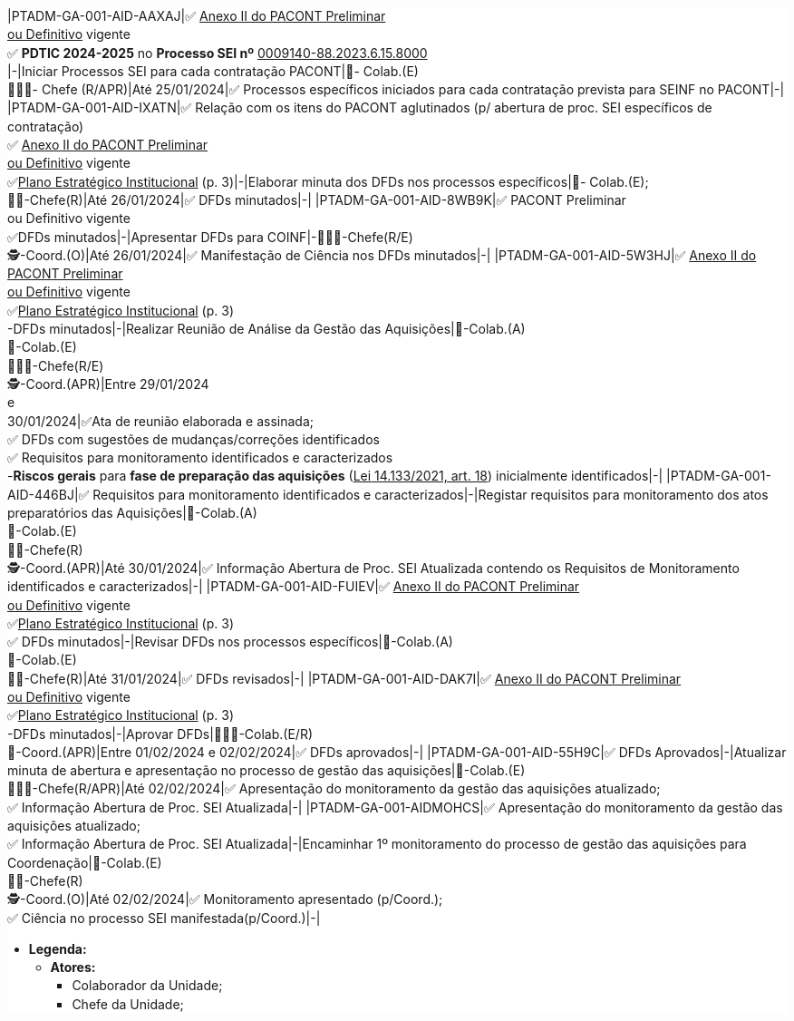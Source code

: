 |PTADM-GA-001-AID-AAXAJ|✅ [Anexo II do PACONT Preliminar<br>ou Definitivo](https://www.tre-pb.jus.br/++theme++justica_eleitoral/pdfjs/web/viewer.html?file=https://www.tre-pb.jus.br/transparencia-e-prestacao-de-contas/gestao-de-contratacoes/planos-de-contratacoes/arquivos/2024/tre-pb-plano-de-contratacoes-de-tic-2024/@@download/file/tre-pb-plano-de-contratacoes-de-tic.pdf) vigente<br>✅ **PDTIC 2024-2025** no **Processo SEI nº** [0009140-88.2023.6.15.8000](https://sei.tre-pb.jus.br/sei/controlador.php?acao=procedimento_trabalhar&id_procedimento=1731776)<br>|-|Iniciar Processos SEI para cada contratação PACONT|🏃- Colab.(E)<br>👨‍💼🤴- Chefe (R/APR)|Até 25/01/2024|✅ Processos específicos iniciados para cada contratação prevista para SEINF no PACONT|-|
|PTADM-GA-001-AID-IXATN|✅ Relação com os itens do PACONT aglutinados (p/ abertura de proc. SEI específicos de contratação) <br>✅ [Anexo II do PACONT Preliminar<br>ou Definitivo](https://www.tre-pb.jus.br/++theme++justica_eleitoral/pdfjs/web/viewer.html?file=https://www.tre-pb.jus.br/transparencia-e-prestacao-de-contas/gestao-de-contratacoes/planos-de-contratacoes/arquivos/2024/tre-pb-plano-de-contratacoes-de-tic-2024/@@download/file/tre-pb-plano-de-contratacoes-de-tic.pdf) vigente<br>✅[Plano Estratégico Institucional](https://www.tre-pb.jus.br/++theme++justica_eleitoral/pdfjs/web/viewer.html?file=https://www.tre-pb.jus.br/transparencia-e-prestacao-de-contas/planejamento-e-gestao/planejamento-estrategico/arquivos/tre-pb-plano-estrategico-2021-2026/@@download/file/tre-pb-plano-estrategico-2021-2026.pdf) (p. 3)|-|Elaborar minuta dos DFDs nos processos específicos|🏃- Colab.(E);<br>👨‍💼-Chefe(R)|Até 26/01/2024|✅ DFDs minutados|-|
|PTADM-GA-001-AID-8WB9K|✅ PACONT Preliminar<br>ou Definitivo vigente<br>✅DFDs minutados|-|Apresentar DFDs para COINF|-👨‍💼🏃-Chefe(R/E)<br>🕵️-Coord.(O)|Até 26/01/2024|✅ Manifestação de Ciência nos DFDs minutados|-|
|PTADM-GA-001-AID-5W3HJ|✅ [Anexo II do PACONT Preliminar<br>ou Definitivo](https://www.tre-pb.jus.br/++theme++justica_eleitoral/pdfjs/web/viewer.html?file=https://www.tre-pb.jus.br/transparencia-e-prestacao-de-contas/gestao-de-contratacoes/planos-de-contratacoes/arquivos/2024/tre-pb-plano-de-contratacoes-de-tic-2024/@@download/file/tre-pb-plano-de-contratacoes-de-tic.pdf) vigente<br>✅[Plano Estratégico Institucional](https://www.tre-pb.jus.br/++theme++justica_eleitoral/pdfjs/web/viewer.html?file=https://www.tre-pb.jus.br/transparencia-e-prestacao-de-contas/planejamento-e-gestao/planejamento-estrategico/arquivos/tre-pb-plano-estrategico-2021-2026/@@download/file/tre-pb-plano-estrategico-2021-2026.pdf) (p. 3)<br>-DFDs minutados|-|Realizar Reunião de Análise da Gestão das Aquisições|🤝-Colab.(A)<br>🏃-Colab.(E)<br>👨‍💼🏃-Chefe(R/E)<br>🕵️-Coord.(APR)|Entre 29/01/2024<br>e<br>30/01/2024|✅Ata de reunião elaborada e assinada;<br>✅ DFDs com sugestões de mudanças/correções identificados<br>✅ Requisitos para monitoramento identificados e caracterizados<br>-**Riscos gerais** para **fase de preparação das aquisições**  (<a href="https://www.planalto.gov.br/ccivil_03/_ato2019-2022/2021/lei/l14133.htm#art18">Lei 14.133/2021, art. 18</a>) inicialmente identificados|-|
|PTADM-GA-001-AID-446BJ|✅ Requisitos para monitoramento identificados e caracterizados|-|Registar requisitos para monitoramento dos atos preparatórios das Aquisições|🤝-Colab.(A)<br>🏃-Colab.(E)<br>👨‍💼-Chefe(R)<br>🕵️-Coord.(APR)|Até 30/01/2024|✅ Informação Abertura de Proc. SEI Atualizada contendo os Requisitos de Monitoramento identificados e caracterizados|-|
|PTADM-GA-001-AID-FUIEV|✅ [Anexo II do PACONT Preliminar<br>ou Definitivo](https://www.tre-pb.jus.br/++theme++justica_eleitoral/pdfjs/web/viewer.html?file=https://www.tre-pb.jus.br/transparencia-e-prestacao-de-contas/gestao-de-contratacoes/planos-de-contratacoes/arquivos/2024/tre-pb-plano-de-contratacoes-de-tic-2024/@@download/file/tre-pb-plano-de-contratacoes-de-tic.pdf) vigente<br>✅[Plano Estratégico Institucional](https://www.tre-pb.jus.br/++theme++justica_eleitoral/pdfjs/web/viewer.html?file=https://www.tre-pb.jus.br/transparencia-e-prestacao-de-contas/planejamento-e-gestao/planejamento-estrategico/arquivos/tre-pb-plano-estrategico-2021-2026/@@download/file/tre-pb-plano-estrategico-2021-2026.pdf) (p. 3)<br>✅ DFDs minutados|-|Revisar DFDs nos processos específicos|🤝-Colab.(A)<br>🏃-Colab.(E)<br>👨‍💼-Chefe(R)|Até 31/01/2024|✅ DFDs revisados|-|
|PTADM-GA-001-AID-DAK7I|✅ [Anexo II do PACONT Preliminar<br>ou Definitivo](https://www.tre-pb.jus.br/++theme++justica_eleitoral/pdfjs/web/viewer.html?file=https://www.tre-pb.jus.br/transparencia-e-prestacao-de-contas/gestao-de-contratacoes/planos-de-contratacoes/arquivos/2024/tre-pb-plano-de-contratacoes-de-tic-2024/@@download/file/tre-pb-plano-de-contratacoes-de-tic.pdf) vigente<br>✅[Plano Estratégico Institucional](https://www.tre-pb.jus.br/++theme++justica_eleitoral/pdfjs/web/viewer.html?file=https://www.tre-pb.jus.br/transparencia-e-prestacao-de-contas/planejamento-e-gestao/planejamento-estrategico/arquivos/tre-pb-plano-estrategico-2021-2026/@@download/file/tre-pb-plano-estrategico-2021-2026.pdf) (p. 3)<br>-DFDs minutados|-|Aprovar DFDs|🏃👨‍💼-Colab.(E/R)<br>🤴-Coord.(APR)|Entre 01/02/2024 e 02/02/2024|✅ DFDs aprovados|-|
|PTADM-GA-001-AID-55H9C|✅ DFDs Aprovados|-|Atualizar minuta de abertura e apresentação no processo de gestão das aquisições|🏃-Colab.(E)<br>👨‍💼🤴-Chefe(R/APR)|Até 02/02/2024|✅ Apresentação do monitoramento da gestão das aquisições atualizado;<br>✅ Informação Abertura de Proc. SEI Atualizada|-|
|PTADM-GA-001-AIDMOHCS|✅ Apresentação do monitoramento da gestão das aquisições atualizado;<br>✅ Informação Abertura de Proc. SEI Atualizada|-|Encaminhar 1º monitoramento do processo de gestão das aquisições para Coordenação|🏃-Colab.(E)<br>👨‍💼-Chefe(R)<br>🕵️-Coord.(O)|Até 02/02/2024|✅ Monitoramento apresentado (p/Coord.);<br>✅ Ciência no processo SEI manifestada(p/Coord.)|-|

- **Legenda:**
  - **Atores:**
    - Colaborador da Unidade;
    - Chefe da Unidade;